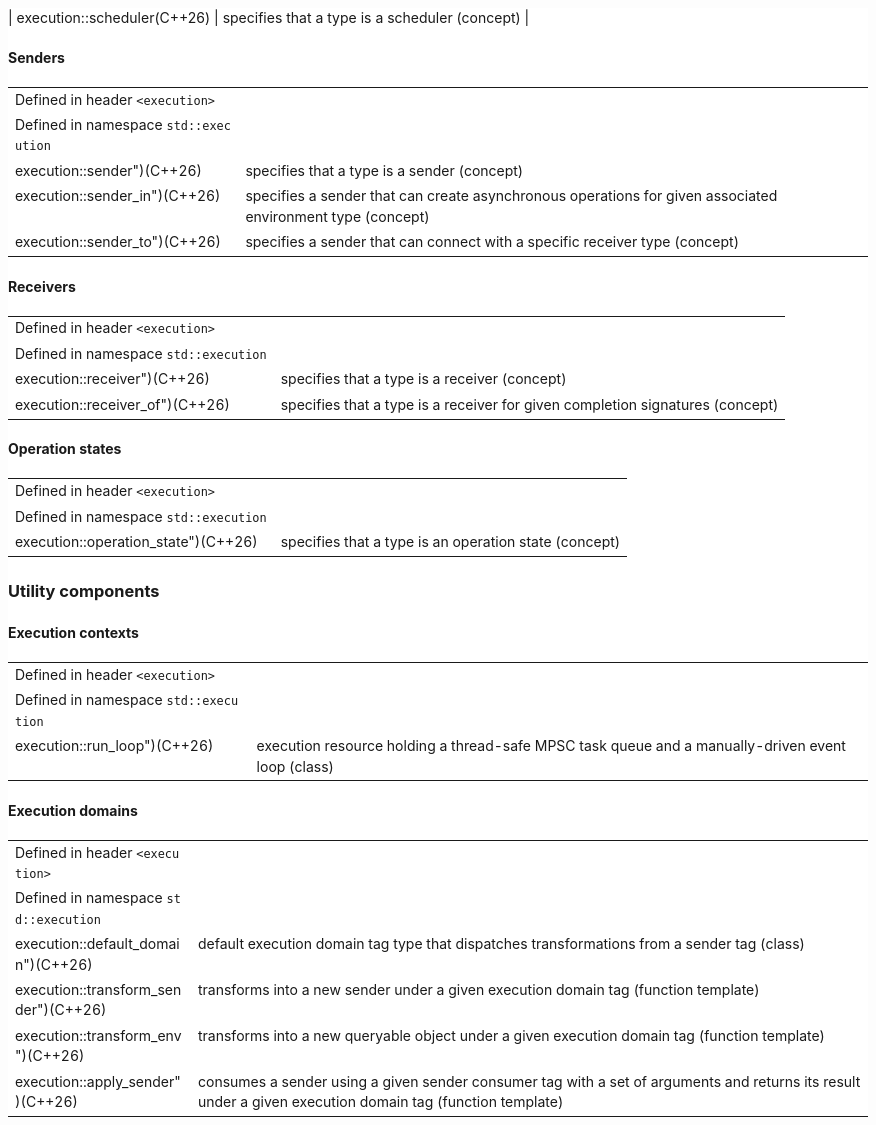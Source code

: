 | execution::scheduler(C++26) | specifies that a type is a scheduler   (concept) |

#### Senders

|  |  |
| --- | --- |
| Defined in header `<execution>` | |
| Defined in namespace `std::execution` | |
| execution::sender")(C++26) | specifies that a type is a sender   (concept) |
| execution::sender_in")(C++26) | specifies a sender that can create asynchronous operations for given associated environment type   (concept) |
| execution::sender_to")(C++26) | specifies a sender that can connect with a specific receiver type   (concept) |

#### Receivers

|  |  |
| --- | --- |
| Defined in header `<execution>` | |
| Defined in namespace `std::execution` | |
| execution::receiver")(C++26) | specifies that a type is a receiver   (concept) |
| execution::receiver_of")(C++26) | specifies that a type is a receiver for given completion signatures   (concept) |

#### Operation states

|  |  |
| --- | --- |
| Defined in header `<execution>` | |
| Defined in namespace `std::execution` | |
| execution::operation_state")(C++26) | specifies that a type is an operation state   (concept) |

### Utility components

#### Execution contexts

|  |  |
| --- | --- |
| Defined in header `<execution>` | |
| Defined in namespace `std::execution` | |
| execution::run_loop")(C++26) | execution resource holding a thread-safe MPSC task queue and a manually-driven event loop   (class) |

#### Execution domains

|  |  |
| --- | --- |
| Defined in header `<execution>` | |
| Defined in namespace `std::execution` | |
| execution::default_domain")(C++26) | default execution domain tag type that dispatches transformations from a sender tag   (class) |
| execution::transform_sender")(C++26) | transforms into a new sender under a given execution domain tag   (function template) |
| execution::transform_env")(C++26) | transforms into a new queryable object under a given execution domain tag   (function template) |
| execution::apply_sender")(C++26) | consumes a sender using a given sender consumer tag with a set of arguments and returns its result under a given execution domain tag   (function template) |

